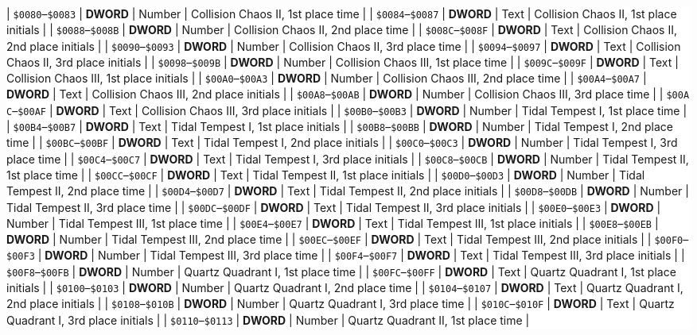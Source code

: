 | `$0080`–`$0083` | **DWORD** | Number | Collision Chaos II, 1st place time |
| `$0084`–`$0087` | **DWORD** | Text | Collision Chaos II, 1st place initials |
| `$0088`–`$008B` | **DWORD** | Number | Collision Chaos II, 2nd place time |
| `$008C`–`$008F` | **DWORD** | Text | Collision Chaos II, 2nd place initials |
| `$0090`–`$0093` | **DWORD** | Number | Collision Chaos II, 3rd place time |
| `$0094`–`$0097` | **DWORD** | Text | Collision Chaos II, 3rd place initials |
| `$0098`–`$009B` | **DWORD** | Number | Collision Chaos III, 1st place time |
| `$009C`–`$009F` | **DWORD** | Text | Collision Chaos III, 1st place initials |
| `$00A0`–`$00A3` | **DWORD** | Number | Collision Chaos III, 2nd place time |
| `$00A4`–`$00A7` | **DWORD** | Text | Collision Chaos III, 2nd place initials |
| `$00A8`–`$00AB` | **DWORD** | Number | Collision Chaos III, 3rd place time |
| `$00AC`–`$00AF` | **DWORD** | Text | Collision Chaos III, 3rd place initials |
| `$00B0`–`$00B3` | **DWORD** | Number | Tidal Tempest I, 1st place time |
| `$00B4`–`$00B7` | **DWORD** | Text | Tidal Tempest I, 1st place initials |
| `$00B8`–`$00BB` | **DWORD** | Number | Tidal Tempest I, 2nd place time |
| `$00BC`–`$00BF` | **DWORD** | Text | Tidal Tempest I, 2nd place initials |
| `$00C0`–`$00C3` | **DWORD** | Number | Tidal Tempest I, 3rd place time |
| `$00C4`–`$00C7` | **DWORD** | Text | Tidal Tempest I, 3rd place initials |
| `$00C8`–`$00CB` | **DWORD** | Number | Tidal Tempest II, 1st place time |
| `$00CC`–`$00CF` | **DWORD** | Text | Tidal Tempest II, 1st place initials |
| `$00D0`–`$00D3` | **DWORD** | Number | Tidal Tempest II, 2nd place time |
| `$00D4`–`$00D7` | **DWORD** | Text | Tidal Tempest II, 2nd place initials |
| `$00D8`–`$00DB` | **DWORD** | Number | Tidal Tempest II, 3rd place time |
| `$00DC`–`$00DF` | **DWORD** | Text | Tidal Tempest II, 3rd place initials |
| `$00E0`–`$00E3` | **DWORD** | Number | Tidal Tempest III, 1st place time |
| `$00E4`–`$00E7` | **DWORD** | Text | Tidal Tempest III, 1st place initials |
| `$00E8`–`$00EB` | **DWORD** | Number | Tidal Tempest III, 2nd place time |
| `$00EC`–`$00EF` | **DWORD** | Text | Tidal Tempest III, 2nd place initials |
| `$00F0`–`$00F3` | **DWORD** | Number | Tidal Tempest III, 3rd place time |
| `$00F4`–`$00F7` | **DWORD** | Text | Tidal Tempest III, 3rd place initials |
| `$00F8`–`$00FB` | **DWORD** | Number | Quartz Quadrant I, 1st place time |
| `$00FC`–`$00FF` | **DWORD** | Text | Quartz Quadrant I, 1st place initials |
| `$0100`–`$0103` | **DWORD** | Number | Quartz Quadrant I, 2nd place time |
| `$0104`–`$0107` | **DWORD** | Text | Quartz Quadrant I, 2nd place initials |
| `$0108`–`$010B` | **DWORD** | Number | Quartz Quadrant I, 3rd place time |
| `$010C`–`$010F` | **DWORD** | Text | Quartz Quadrant I, 3rd place initials |
| `$0110`–`$0113` | **DWORD** | Number | Quartz Quadrant II, 1st place time |